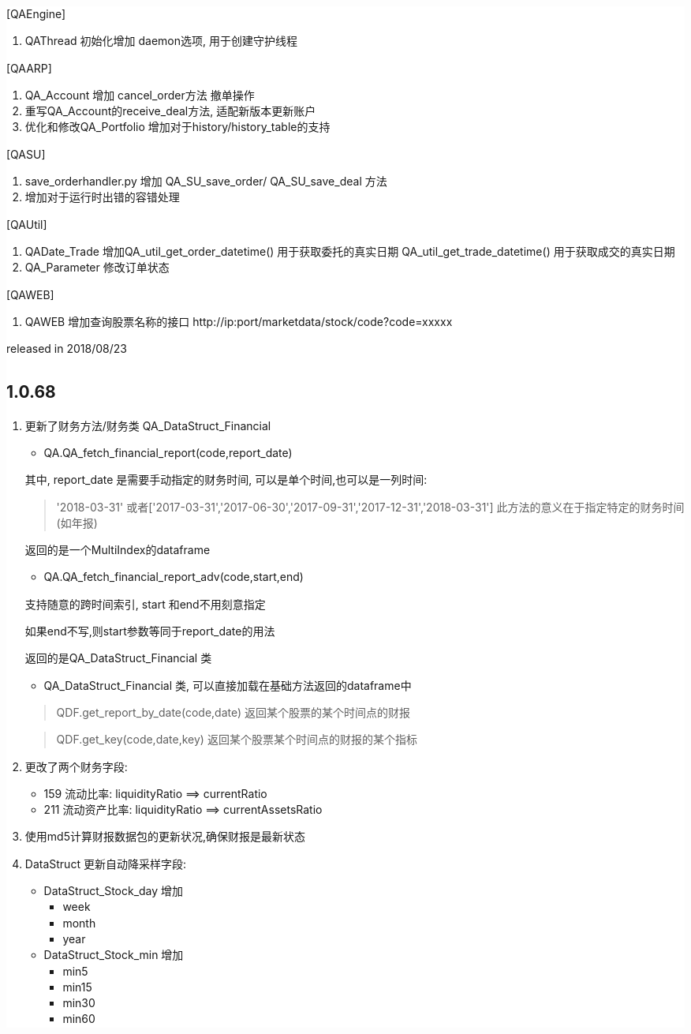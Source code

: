 
[QAEngine]

1. QAThread 初始化增加 daemon选项, 用于创建守护线程

[QAARP]

1. QA_Account 增加 cancel_order方法 撤单操作
2. 重写QA_Account的receive_deal方法, 适配新版本更新账户
3. 优化和修改QA_Portfolio 增加对于history/history_table的支持


[QASU]

1. save_orderhandler.py 增加 QA_SU_save_order/ QA_SU_save_deal 方法
2. 增加对于运行时出错的容错处理

[QAUtil]

1. QADate_Trade 增加QA_util_get_order_datetime() 用于获取委托的真实日期 QA_util_get_trade_datetime() 用于获取成交的真实日期
2. QA_Parameter 修改订单状态

[QAWEB]

1. QAWEB 增加查询股票名称的接口 http://ip:port/marketdata/stock/code?code=xxxxx

released in 2018/08/23

## 1.0.68 

1. 更新了财务方法/财务类 QA_DataStruct_Financial

    - QA.QA_fetch_financial_report(code,report_date)

    其中, report_date 是需要手动指定的财务时间, 可以是单个时间,也可以是一列时间:
    > '2018-03-31'  或者['2017-03-31','2017-06-30','2017-09-31','2017-12-31','2018-03-31']
    > 此方法的意义在于指定特定的财务时间(如年报)
    
    返回的是一个MultiIndex的dataframe
    
    - QA.QA_fetch_financial_report_adv(code,start,end)

    支持随意的跨时间索引, start 和end不用刻意指定

    如果end不写,则start参数等同于report_date的用法

    返回的是QA_DataStruct_Financial 类

    - QA_DataStruct_Financial 类, 可以直接加载在基础方法返回的dataframe中

    > QDF.get_report_by_date(code,date) 返回某个股票的某个时间点的财报

    > QDF.get_key(code,date,key) 返回某个股票某个时间点的财报的某个指标

2. 更改了两个财务字段:

    - 159 流动比率: liquidityRatio  ==> currentRatio
    - 211 流动资产比率:  liquidityRatio  ==> currentAssetsRatio
        
3. 使用md5计算财报数据包的更新状况,确保财报是最新状态
4. DataStruct 更新自动降采样字段:

    - DataStruct_Stock_day 增加
        + week
        + month
        + year
    - DataStruct_Stock_min 增加
        + min5
        + min15
        + min30
        + min60
        

[In1]: datafq.split_dicts